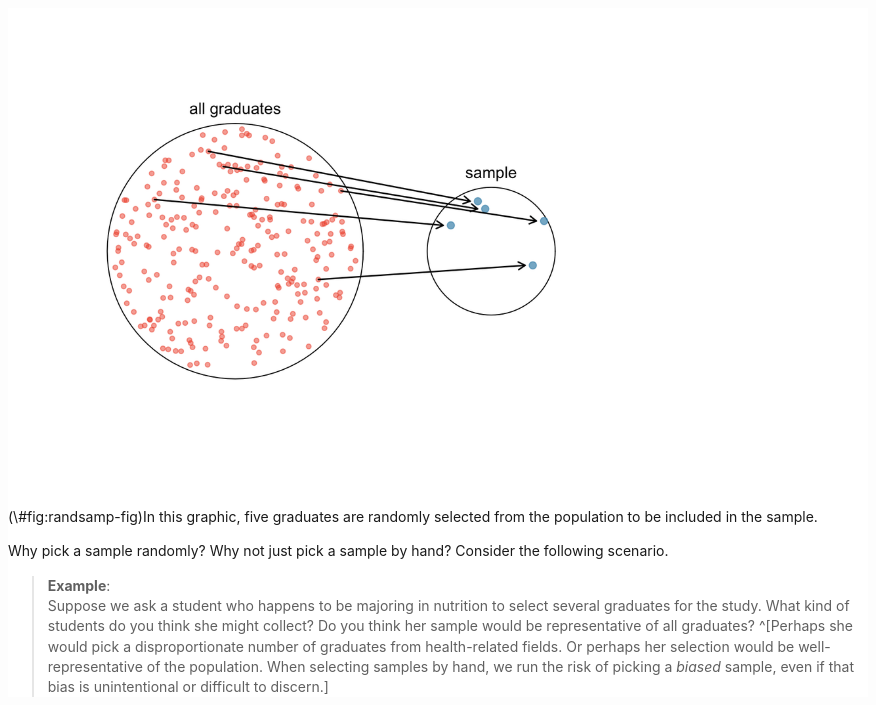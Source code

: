 <img src="03-Overview-of-Data-Collection-Principles_files/figure-html/randsamp-fig-1.png" alt="In this graphic, five graduates are randomly selected from the population to be included in the sample." width="672" />
<p class="caption">(\#fig:randsamp-fig)In this graphic, five graduates are randomly selected from the population to be included in the sample.</p>
</div>




Why pick a sample randomly? Why not just pick a sample by hand? Consider the following scenario.

> **Example**:  
Suppose we ask a student who happens to be majoring in nutrition to select several graduates for the study. What kind of students do you think she might collect? Do you think her sample would be representative of all graduates?
^[Perhaps she would pick a disproportionate number of graduates from health-related fields. Or perhaps her selection would be well-representative of the population. When selecting samples by hand, we run the risk of picking a *biased* sample, even if that bias is unintentional or difficult to discern.]

<div class="figure">